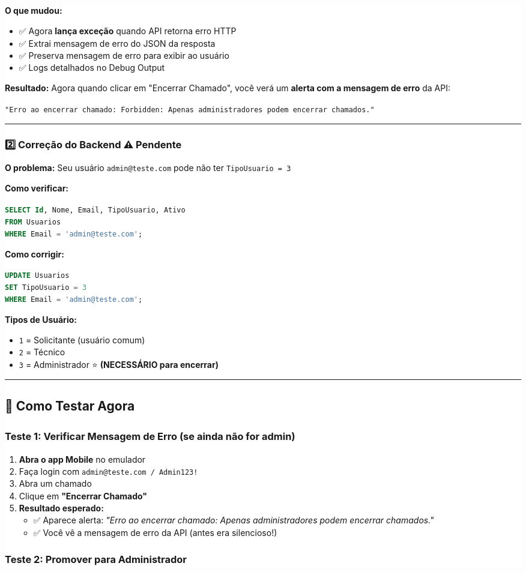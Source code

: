 **O que mudou:**
- ✅ Agora **lança exceção** quando API retorna erro HTTP
- ✅ Extrai mensagem de erro do JSON da resposta
- ✅ Preserva mensagem de erro para exibir ao usuário
- ✅ Logs detalhados no Debug Output

**Resultado:**
Agora quando clicar em "Encerrar Chamado", você verá um **alerta com a mensagem de erro** da API:
```
"Erro ao encerrar chamado: Forbidden: Apenas administradores podem encerrar chamados."
```

---

### 2️⃣ **Correção do Backend** ⚠️ Pendente

**O problema:**
Seu usuário `admin@teste.com` pode não ter `TipoUsuario = 3`

**Como verificar:**
```sql
SELECT Id, Nome, Email, TipoUsuario, Ativo
FROM Usuarios
WHERE Email = 'admin@teste.com';
```

**Como corrigir:**
```sql
UPDATE Usuarios 
SET TipoUsuario = 3 
WHERE Email = 'admin@teste.com';
```

**Tipos de Usuário:**
- `1` = Solicitante (usuário comum)
- `2` = Técnico
- `3` = Administrador ⭐ **(NECESSÁRIO para encerrar)**

---

## 🎯 Como Testar Agora

### **Teste 1: Verificar Mensagem de Erro (se ainda não for admin)**

1. **Abra o app Mobile** no emulador
2. Faça login com `admin@teste.com / Admin123!`
3. Abra um chamado
4. Clique em **"Encerrar Chamado"**
5. **Resultado esperado:**
   - ✅ Aparece alerta: *"Erro ao encerrar chamado: Apenas administradores podem encerrar chamados."*
   - ✅ Você vê a mensagem de erro da API (antes era silencioso!)

### **Teste 2: Promover para Administrador**
